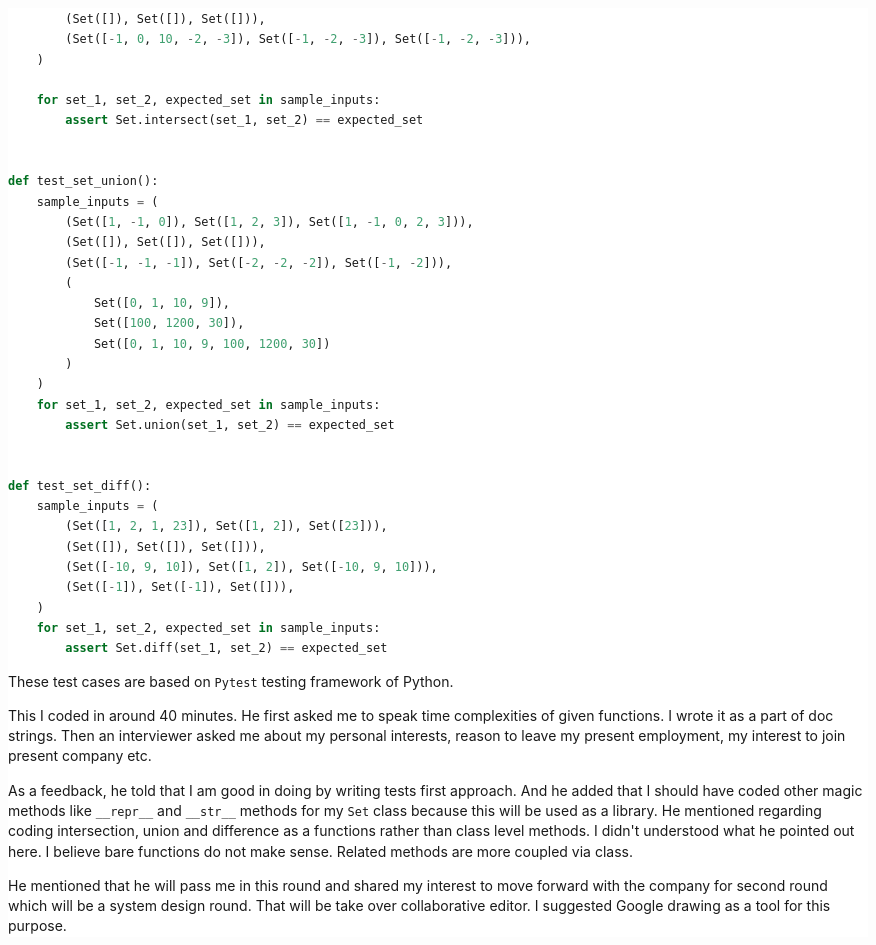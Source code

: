 ```python
        (Set([]), Set([]), Set([])),
        (Set([-1, 0, 10, -2, -3]), Set([-1, -2, -3]), Set([-1, -2, -3])),
    )

    for set_1, set_2, expected_set in sample_inputs:
        assert Set.intersect(set_1, set_2) == expected_set


def test_set_union():
    sample_inputs = (
        (Set([1, -1, 0]), Set([1, 2, 3]), Set([1, -1, 0, 2, 3])),
        (Set([]), Set([]), Set([])),
        (Set([-1, -1, -1]), Set([-2, -2, -2]), Set([-1, -2])),
        (
            Set([0, 1, 10, 9]),
            Set([100, 1200, 30]),
            Set([0, 1, 10, 9, 100, 1200, 30])
        )
    )
    for set_1, set_2, expected_set in sample_inputs:
        assert Set.union(set_1, set_2) == expected_set


def test_set_diff():
    sample_inputs = (
        (Set([1, 2, 1, 23]), Set([1, 2]), Set([23])),
        (Set([]), Set([]), Set([])),
        (Set([-10, 9, 10]), Set([1, 2]), Set([-10, 9, 10])),
        (Set([-1]), Set([-1]), Set([])),
    )
    for set_1, set_2, expected_set in sample_inputs:
        assert Set.diff(set_1, set_2) == expected_set
```

These test cases are based on `Pytest` testing framework of Python.

This I coded in around 40 minutes. He first asked me to speak time complexities
of given functions. I wrote it as a part of doc strings. Then an interviewer
asked me about my personal interests, reason to leave my present employment, my
interest to join present company etc.

As a feedback, he told that I am good in doing by writing tests first approach.
And he added that I should have coded other magic methods like `__repr__` and
`__str__` methods for my `Set` class because this will be used as a library. He
mentioned regarding coding intersection, union and difference as a functions
rather than class level methods. I didn't understood what he pointed out here. I
believe bare functions do not make sense. Related methods are more coupled via
class.

He mentioned that he will pass me in this round and shared my interest to move
forward with the company for second round which will be a system design round.
That will be take over collaborative editor. I suggested Google drawing as a
tool for this purpose.


[leetcode_unique_paths]: https://leetcode.com/problems/unique-paths/
[unique_paths_pr]: https://github.com/ultimatecoder/leetcode/pull/43